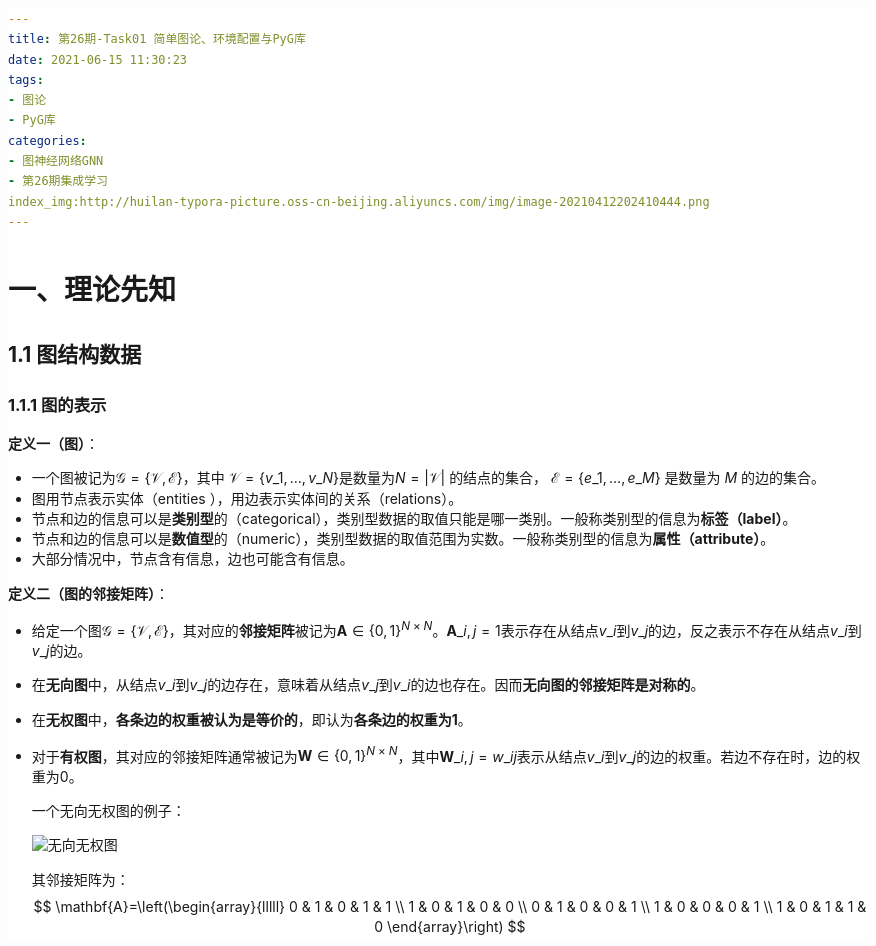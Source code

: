 ```yaml
---
title: 第26期-Task01 简单图论、环境配置与PyG库
date: 2021-06-15 11:30:23
tags: 
- 图论
- PyG库
categories:
- 图神经网络GNN
- 第26期集成学习
index_img:http://huilan-typora-picture.oss-cn-beijing.aliyuncs.com/img/image-20210412202410444.png
---
```


# 一、理论先知

## 1.1 图结构数据

### 1.1.1 图的表示

**定义一（图）**：

- 一个图被记为$\mathcal{G}=\{\mathcal{V}, \mathcal{E}\}$，其中 $\mathcal{V}=\left\{v\_{1}, \ldots, v\_{N}\right\}$是数量为$N=|\mathcal{V}|$ 的结点的集合， $\mathcal{E}=\left\{e\_{1}, \ldots, e\_{M}\right\}$ 是数量为 $M$ 的边的集合。
- 图用节点表示实体（entities ），用边表示实体间的关系（relations）。
- 节点和边的信息可以是**类别型**的（categorical），类别型数据的取值只能是哪一类别。一般称类别型的信息为**标签（label）**。
- 节点和边的信息可以是**数值型**的（numeric），类别型数据的取值范围为实数。一般称类别型的信息为**属性（attribute）**。
- 大部分情况中，节点含有信息，边也可能含有信息。

**定义二（图的邻接矩阵）**：

- 给定一个图$\mathcal{G}=\{\mathcal{V}, \mathcal{E}\}$，其对应的**邻接矩阵**被记为$\mathbf{A} \in\{0,1\}^{N \times N}$。$\mathbf{A}\_{i, j}=1$表示存在从结点$v\_i$到$v\_j$的边，反之表示不存在从结点$v\_i$到$v\_j$的边。

- 在**无向图**中，从结点$v\_i$到$v\_j$的边存在，意味着从结点$v\_j$到$v\_i$的边也存在。因而**无向图的邻接矩阵是对称的**。

- 在**无权图**中，**各条边的权重被认为是等价的**，即认为**各条边的权重为$1$**。

- 对于**有权图**，其对应的邻接矩阵通常被记为$\mathbf{W} \in\{0,1\}^{N \times N}$，其中$\mathbf{W}\_{i, j}=w\_{ij}$表示从结点$v\_i$到$v\_j$的边的权重。若边不存在时，边的权重为$0$。

  一个无向无权图的例子：

  ![无向无权图](http://huilan-typora-picture.oss-cn-beijing.aliyuncs.com/img/image-20210614122142014.png)

  其邻接矩阵为：
  $$
  \mathbf{A}=\left(\begin{array}{lllll}
    0 & 1 & 0 & 1 & 1 \\
    1 & 0 & 1 & 0 & 0 \\
    0 & 1 & 0 & 0 & 1 \\
    1 & 0 & 0 & 0 & 1 \\
    1 & 0 & 1 & 1 & 0
    \end{array}\right)
  $$
